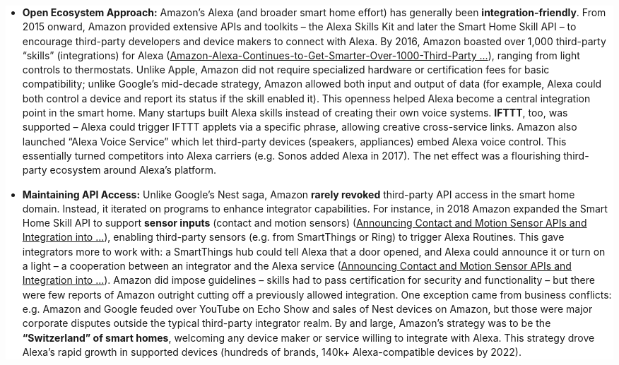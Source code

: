 * **Open Ecosystem Approach:** Amazon’s Alexa (and broader smart home effort) has generally been **integration-friendly**. From 2015 onward, Amazon provided extensive APIs and toolkits – the Alexa Skills Kit and later the Smart Home Skill API – to encourage third-party developers and device makers to connect with Alexa. By 2016, Amazon boasted over 1,000 third-party “skills” (integrations) for Alexa ([Amazon-Alexa-Continues-to-Get-Smarter-Over-1000-Third-Party ...](https://press.aboutamazon.com/2016/6/amazon-alexa-continues-to-get-smarter-over-1-000-third-party-skills-now-available#:~:text=Amazon,Alexa%20integration%20with%20AWS)), ranging from light controls to thermostats. Unlike Apple, Amazon did not require specialized hardware or certification fees for basic compatibility; unlike Google’s mid-decade strategy, Amazon allowed both input and output of data (for example, Alexa could both control a device and report its status if the skill enabled it). This openness helped Alexa become a central integration point in the smart home. Many startups built Alexa skills instead of creating their own voice systems. **IFTTT**, too, was supported – Alexa could trigger IFTTT applets via a specific phrase, allowing creative cross-service links. Amazon also launched “Alexa Voice Service” which let third-party devices (speakers, appliances) embed Alexa voice control. This essentially turned competitors into Alexa carriers (e.g. Sonos added Alexa in 2017). The net effect was a flourishing third-party ecosystem around Alexa’s platform.

* **Maintaining API Access:** Unlike Google’s Nest saga, Amazon **rarely revoked** third-party API access in the smart home domain. Instead, it iterated on programs to enhance integrator capabilities. For instance, in 2018 Amazon expanded the Smart Home Skill API to support **sensor inputs** (contact and motion sensors) ([Announcing Contact and Motion Sensor APIs and Integration into ...](https://developer.amazon.com/blogs/alexa/post/bda9d70c-2f0d-454d-9939-2eb82868cf35/announcing-contact-and-motion-sensor-apis-and-integration-into-alexa-routines-adding-new-home-automation-features-for-customers-and-new-opportunities-for-smart-home-developers#:~:text=Announcing%20Contact%20and%20Motion%20Sensor,can%20now%20activate%20Alexa%20Routines)), enabling third-party sensors (e.g. from SmartThings or Ring) to trigger Alexa Routines. This gave integrators more to work with: a SmartThings hub could tell Alexa that a door opened, and Alexa could announce it or turn on a light – a cooperation between an integrator and the Alexa service ([Announcing Contact and Motion Sensor APIs and Integration into ...](https://developer.amazon.com/blogs/alexa/post/bda9d70c-2f0d-454d-9939-2eb82868cf35/announcing-contact-and-motion-sensor-apis-and-integration-into-alexa-routines-adding-new-home-automation-features-for-customers-and-new-opportunities-for-smart-home-developers#:~:text=Announcing%20Contact%20and%20Motion%20Sensor,can%20now%20activate%20Alexa%20Routines)). Amazon did impose guidelines – skills had to pass certification for security and functionality – but there were few reports of Amazon outright cutting off a previously allowed integration. One exception came from business conflicts: e.g. Amazon and Google feuded over YouTube on Echo Show and sales of Nest devices on Amazon, but those were major corporate disputes outside the typical third-party integrator realm. By and large, Amazon’s strategy was to be the **“Switzerland” of smart homes**, welcoming any device maker or service willing to integrate with Alexa. This strategy drove Alexa’s rapid growth in supported devices (hundreds of brands, 140k+ Alexa-compatible devices by 2022).
